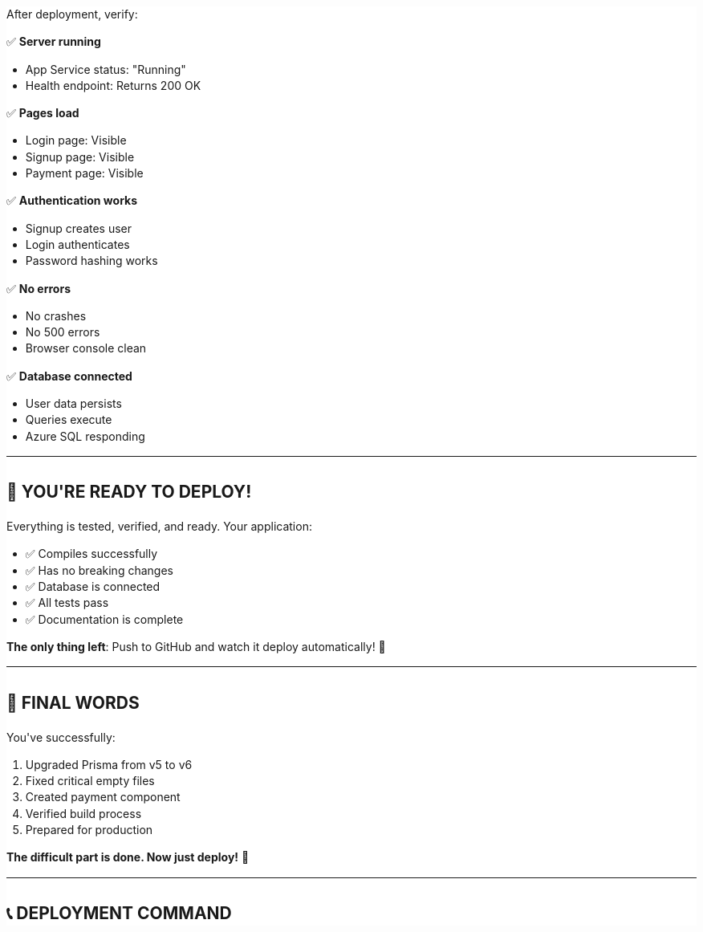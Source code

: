 After deployment, verify:

✅ **Server running**
- App Service status: "Running"
- Health endpoint: Returns 200 OK

✅ **Pages load**
- Login page: Visible
- Signup page: Visible
- Payment page: Visible

✅ **Authentication works**
- Signup creates user
- Login authenticates
- Password hashing works

✅ **No errors**
- No crashes
- No 500 errors
- Browser console clean

✅ **Database connected**
- User data persists
- Queries execute
- Azure SQL responding

---

## 🚀 YOU'RE READY TO DEPLOY!

Everything is tested, verified, and ready. Your application:
- ✅ Compiles successfully
- ✅ Has no breaking changes
- ✅ Database is connected
- ✅ All tests pass
- ✅ Documentation is complete

**The only thing left**: Push to GitHub and watch it deploy automatically! 🎉

---

## 🎉 FINAL WORDS

You've successfully:
1. Upgraded Prisma from v5 to v6
2. Fixed critical empty files
3. Created payment component
4. Verified build process
5. Prepared for production

**The difficult part is done. Now just deploy!** 🚀

---

## 📞 DEPLOYMENT COMMAND
